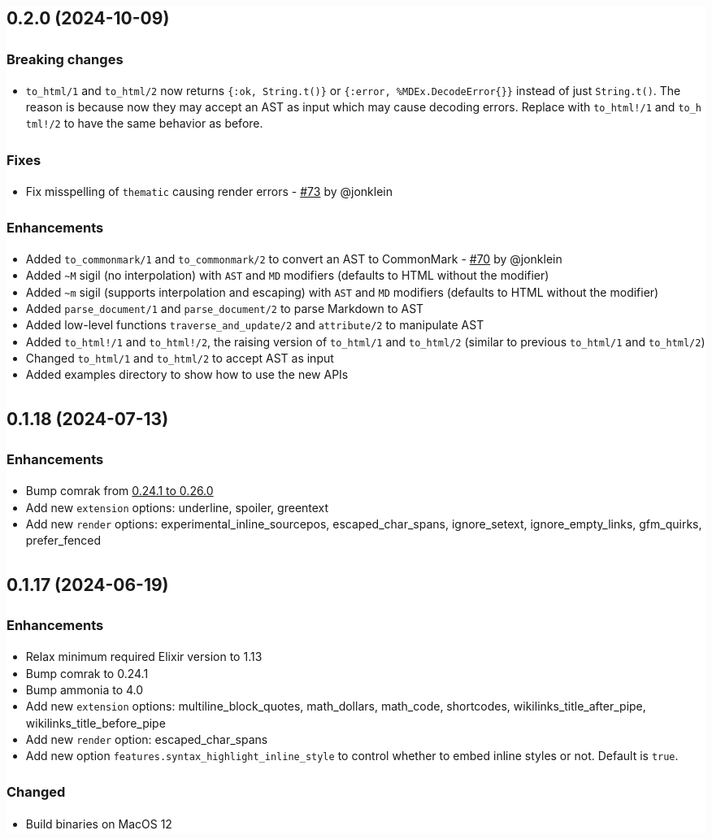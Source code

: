 ## 0.2.0 (2024-10-09)

### Breaking changes
  * `to_html/1` and `to_html/2` now returns `{:ok, String.t()}` or `{:error, %MDEx.DecodeError{}}` instead of just `String.t()`.
    The reason is because now they may accept an AST as input which may cause decoding errors.
    Replace with `to_html!/1` and `to_html!/2` to have the same behavior as before.

### Fixes
  * Fix misspelling of `thematic` causing render errors - [#73](https://github.com/leandrocp/mdex/pull/73) by @jonklein

### Enhancements
  * Added `to_commonmark/1` and `to_commonmark/2` to convert an AST to CommonMark - [#70](https://github.com/leandrocp/mdex/pull/70) by @jonklein
  * Added `~M` sigil (no interpolation) with `AST` and `MD` modifiers (defaults to HTML without the modifier)
  * Added `~m` sigil (supports interpolation and escaping) with `AST` and `MD` modifiers (defaults to HTML without the modifier)
  * Added `parse_document/1` and `parse_document/2` to parse Markdown to AST
  * Added low-level functions `traverse_and_update/2` and `attribute/2` to manipulate AST
  * Added `to_html!/1` and `to_html!/2`, the raising version of `to_html/1` and `to_html/2` (similar to previous `to_html/1` and `to_html/2`)
  * Changed `to_html/1` and `to_html/2` to accept AST as input
  * Added examples directory to show how to use the new APIs

## 0.1.18 (2024-07-13)

### Enhancements
  * Bump comrak from [0.24.1 to 0.26.0](https://github.com/kivikakk/comrak/blob/9f4d391abe2857031f993c4cdddf1ebba7cdbc7d/changelog.txt#L1-L60)
  * Add new `extension` options: underline, spoiler, greentext
  * Add new `render` options: experimental_inline_sourcepos, escaped_char_spans, ignore_setext, ignore_empty_links, gfm_quirks, prefer_fenced

## 0.1.17 (2024-06-19)

### Enhancements
  * Relax minimum required Elixir version to 1.13
  * Bump comrak to 0.24.1
  * Bump ammonia to 4.0
  * Add new `extension` options: multiline_block_quotes, math_dollars, math_code, shortcodes, wikilinks_title_after_pipe, wikilinks_title_before_pipe
  * Add new `render` option: escaped_char_spans
  * Add new option `features.syntax_highlight_inline_style` to control whether to embed inline styles or not. Default is `true`.

### Changed
  * Build binaries on MacOS 12
